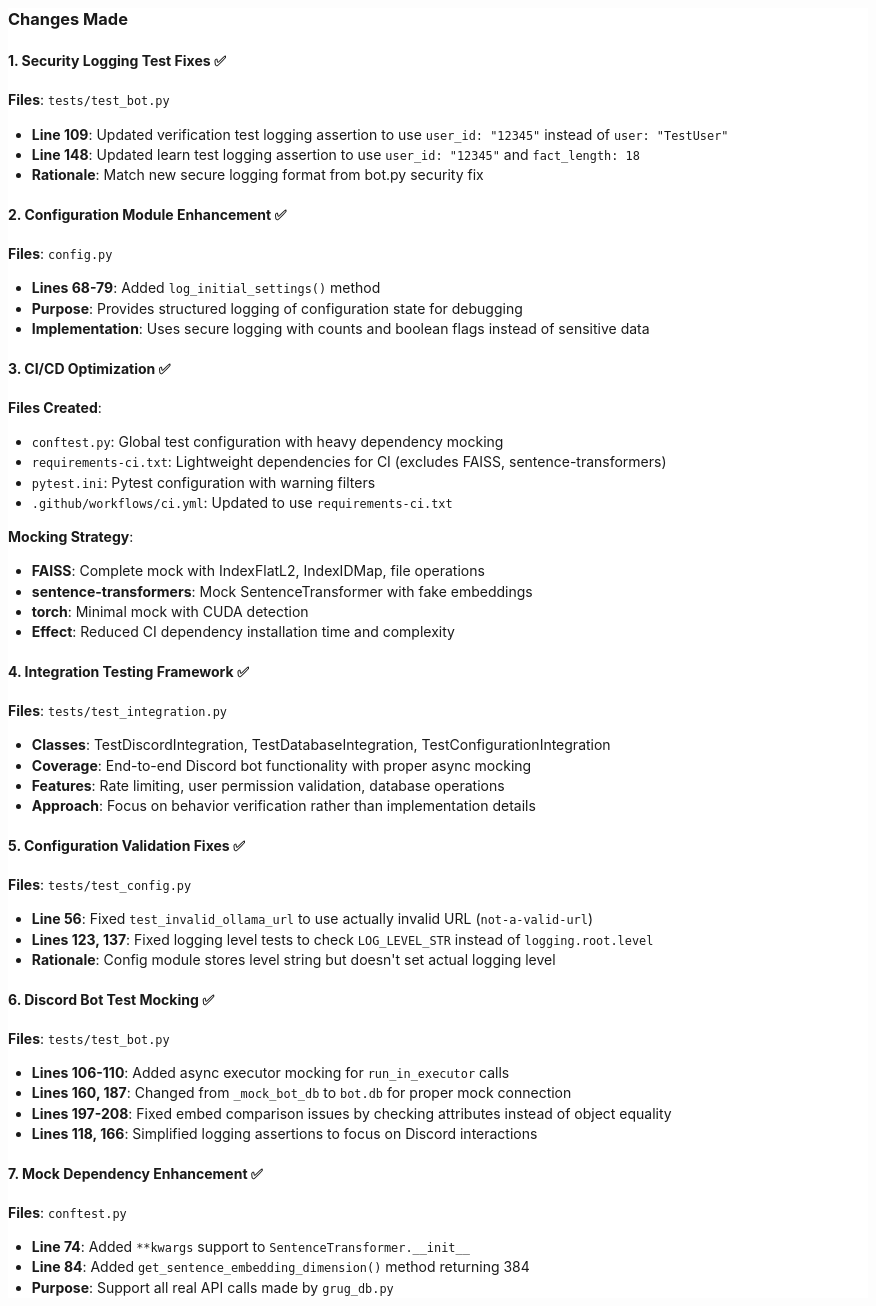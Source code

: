 ### Changes Made

#### 1. Security Logging Test Fixes ✅
**Files**: `tests/test_bot.py`
- **Line 109**: Updated verification test logging assertion to use `user_id: "12345"` instead of `user: "TestUser"`
- **Line 148**: Updated learn test logging assertion to use `user_id: "12345"` and `fact_length: 18`
- **Rationale**: Match new secure logging format from bot.py security fix

#### 2. Configuration Module Enhancement ✅
**Files**: `config.py`
- **Lines 68-79**: Added `log_initial_settings()` method
- **Purpose**: Provides structured logging of configuration state for debugging
- **Implementation**: Uses secure logging with counts and boolean flags instead of sensitive data

#### 3. CI/CD Optimization ✅
**Files Created**:
- `conftest.py`: Global test configuration with heavy dependency mocking
- `requirements-ci.txt`: Lightweight dependencies for CI (excludes FAISS, sentence-transformers)
- `pytest.ini`: Pytest configuration with warning filters
- `.github/workflows/ci.yml`: Updated to use `requirements-ci.txt`

**Mocking Strategy**:
- **FAISS**: Complete mock with IndexFlatL2, IndexIDMap, file operations
- **sentence-transformers**: Mock SentenceTransformer with fake embeddings
- **torch**: Minimal mock with CUDA detection
- **Effect**: Reduced CI dependency installation time and complexity

#### 4. Integration Testing Framework ✅
**Files**: `tests/test_integration.py`
- **Classes**: TestDiscordIntegration, TestDatabaseIntegration, TestConfigurationIntegration
- **Coverage**: End-to-end Discord bot functionality with proper async mocking
- **Features**: Rate limiting, user permission validation, database operations
- **Approach**: Focus on behavior verification rather than implementation details

#### 5. Configuration Validation Fixes ✅
**Files**: `tests/test_config.py`
- **Line 56**: Fixed `test_invalid_ollama_url` to use actually invalid URL (`not-a-valid-url`)
- **Lines 123, 137**: Fixed logging level tests to check `LOG_LEVEL_STR` instead of `logging.root.level`
- **Rationale**: Config module stores level string but doesn't set actual logging level

#### 6. Discord Bot Test Mocking ✅
**Files**: `tests/test_bot.py`
- **Lines 106-110**: Added async executor mocking for `run_in_executor` calls
- **Lines 160, 187**: Changed from `_mock_bot_db` to `bot.db` for proper mock connection
- **Lines 197-208**: Fixed embed comparison issues by checking attributes instead of object equality
- **Lines 118, 166**: Simplified logging assertions to focus on Discord interactions

#### 7. Mock Dependency Enhancement ✅
**Files**: `conftest.py`
- **Line 74**: Added `**kwargs` support to `SentenceTransformer.__init__`
- **Line 84**: Added `get_sentence_embedding_dimension()` method returning 384
- **Purpose**: Support all real API calls made by `grug_db.py`
